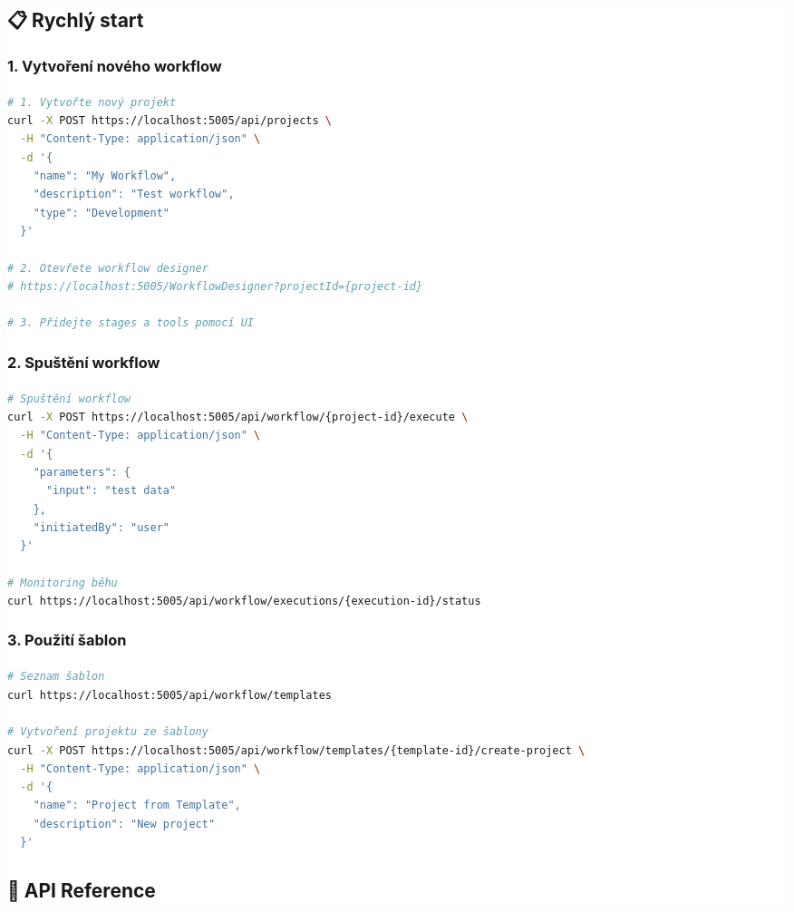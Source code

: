 ## 📋 Rychlý start

### 1. Vytvoření nového workflow
```bash
# 1. Vytvořte nový projekt
curl -X POST https://localhost:5005/api/projects \
  -H "Content-Type: application/json" \
  -d '{
    "name": "My Workflow",
    "description": "Test workflow",
    "type": "Development"
  }'

# 2. Otevřete workflow designer
# https://localhost:5005/WorkflowDesigner?projectId={project-id}

# 3. Přidejte stages a tools pomocí UI
```

### 2. Spuštění workflow
```bash
# Spuštění workflow
curl -X POST https://localhost:5005/api/workflow/{project-id}/execute \
  -H "Content-Type: application/json" \
  -d '{
    "parameters": {
      "input": "test data"
    },
    "initiatedBy": "user"
  }'

# Monitoring běhu
curl https://localhost:5005/api/workflow/executions/{execution-id}/status
```

### 3. Použití šablon
```bash
# Seznam šablon
curl https://localhost:5005/api/workflow/templates

# Vytvoření projektu ze šablony
curl -X POST https://localhost:5005/api/workflow/templates/{template-id}/create-project \
  -H "Content-Type: application/json" \
  -d '{
    "name": "Project from Template",
    "description": "New project"
  }'
```

## 🔧 API Reference
